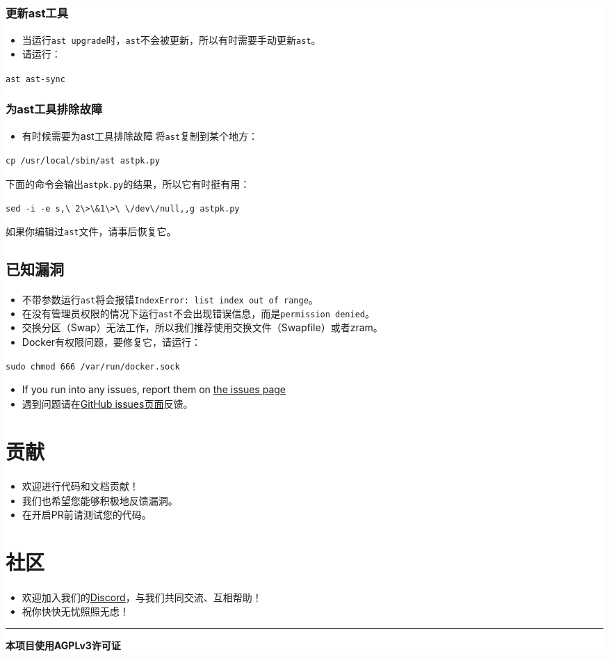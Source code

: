 ### 更新ast工具
* 当运行`ast upgrade`时，`ast`不会被更新，所以有时需要手动更新`ast`。
* 请运行：

```
ast ast-sync
```

### 为ast工具排除故障

- 有时候需要为ast工具排除故障
将`ast`复制到某个地方：

```
cp /usr/local/sbin/ast astpk.py
```

下面的命令会输出`astpk.py`的结果，所以它有时挺有用：

```
sed -i -e s,\ 2\>\&1\>\ \/dev\/null,,g astpk.py
```

如果你编辑过`ast`文件，请事后恢复它。

## 已知漏洞

* 不带参数运行`ast`将会报错`IndexError: list index out of range`。
* 在没有管理员权限的情况下运行`ast`不会出现错误信息，而是`permission denied`。
* 交换分区（Swap）无法工作，所以我们推荐使用交换文件（Swapfile）或者zram。
* Docker有权限问题，要修复它，请运行：
```
sudo chmod 666 /var/run/docker.sock
```

* If you run into any issues, report them on [the issues page](https://github.com/CuBeRJAN/astOS/issues)
* 遇到问题请在[GitHub issues页面](https://github.com/CuBeRJAN/astOS/issues)反馈。

# 贡献
* 欢迎进行代码和文档贡献！
* 我们也希望您能够积极地反馈漏洞。
* 在开启PR前请测试您的代码。

# 社区
* 欢迎加入我们的[Discord](https://discord.gg/YVHEC6XNZw)，与我们共同交流、互相帮助！
* 祝你快快无忧照照无虑！

---

**本项目使用AGPLv3许可证**

